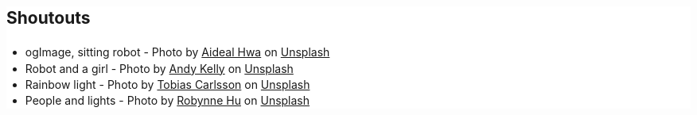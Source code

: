 ## Shoutouts

- ogImage, sitting robot - Photo by [Aideal Hwa](https://unsplash.com/es/@aideal?utm_source=unsplash&utm_medium=referral&utm_content=creditCopyText) on [Unsplash](https://unsplash.com/photos/OYzbqk2y26c?utm_source=unsplash&utm_medium=referral&utm_content=creditCopyText)
- Robot and a girl - Photo by [Andy Kelly](https://unsplash.com/@askkell?utm_source=unsplash&utm_medium=referral&utm_content=creditCopyText) on [Unsplash](https://unsplash.com/s/photos/robot?utm_source=unsplash&utm_medium=referral&utm_content=creditCopyText)
- Rainbow light - Photo by [Tobias Carlsson](https://unsplash.com/@tobias_carl?utm_source=unsplash&utm_medium=referral&utm_content=creditCopyText) on [Unsplash](https://unsplash.com/photos/d3Zu34NBg7A?utm_source=unsplash&utm_medium=referral&utm_content=creditCopyText)
- People and lights - Photo by [Robynne Hu](https://unsplash.com/@robynnexy?utm_source=unsplash&utm_medium=referral&utm_content=creditCopyText) on [Unsplash](https://unsplash.com/photos/HOrhCnQsxnQ?utm_source=unsplash&utm_medium=referral&utm_content=creditCopyText)
